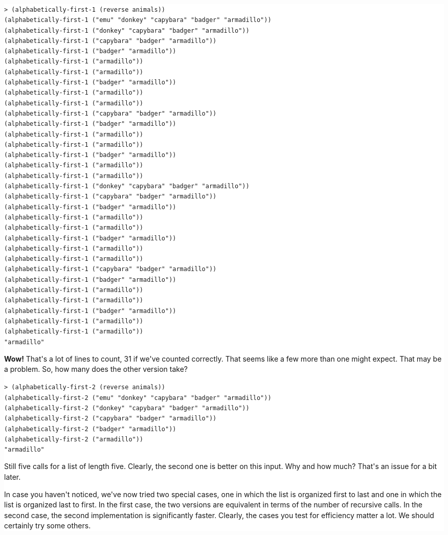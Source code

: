 ```drracket
> (alphabetically-first-1 (reverse animals))
(alphabetically-first-1 ("emu" "donkey" "capybara" "badger" "armadillo"))
(alphabetically-first-1 ("donkey" "capybara" "badger" "armadillo"))
(alphabetically-first-1 ("capybara" "badger" "armadillo"))
(alphabetically-first-1 ("badger" "armadillo"))
(alphabetically-first-1 ("armadillo"))
(alphabetically-first-1 ("armadillo"))
(alphabetically-first-1 ("badger" "armadillo"))
(alphabetically-first-1 ("armadillo"))
(alphabetically-first-1 ("armadillo"))
(alphabetically-first-1 ("capybara" "badger" "armadillo"))
(alphabetically-first-1 ("badger" "armadillo"))
(alphabetically-first-1 ("armadillo"))
(alphabetically-first-1 ("armadillo"))
(alphabetically-first-1 ("badger" "armadillo"))
(alphabetically-first-1 ("armadillo"))
(alphabetically-first-1 ("armadillo"))
(alphabetically-first-1 ("donkey" "capybara" "badger" "armadillo"))
(alphabetically-first-1 ("capybara" "badger" "armadillo"))
(alphabetically-first-1 ("badger" "armadillo"))
(alphabetically-first-1 ("armadillo"))
(alphabetically-first-1 ("armadillo"))
(alphabetically-first-1 ("badger" "armadillo"))
(alphabetically-first-1 ("armadillo"))
(alphabetically-first-1 ("armadillo"))
(alphabetically-first-1 ("capybara" "badger" "armadillo"))
(alphabetically-first-1 ("badger" "armadillo"))
(alphabetically-first-1 ("armadillo"))
(alphabetically-first-1 ("armadillo"))
(alphabetically-first-1 ("badger" "armadillo"))
(alphabetically-first-1 ("armadillo"))
(alphabetically-first-1 ("armadillo"))
"armadillo"
```

**Wow!** That's a lot of lines to count, 31 if we've counted correctly. That
seems like a few more than one might expect. That may be a problem. So,
how many does the other version take?

```drracket
> (alphabetically-first-2 (reverse animals))
(alphabetically-first-2 ("emu" "donkey" "capybara" "badger" "armadillo"))
(alphabetically-first-2 ("donkey" "capybara" "badger" "armadillo"))
(alphabetically-first-2 ("capybara" "badger" "armadillo"))
(alphabetically-first-2 ("badger" "armadillo"))
(alphabetically-first-2 ("armadillo"))
"armadillo"
```

Still five calls for a list of length five. Clearly, the second one is
better on this input. Why and how much? That's an issue for a bit later.

In case you haven't noticed, we've now tried two special cases, one in
which the list is organized first to last and one in which the list
is organized last to first. In the first case, the two versions are
equivalent in terms of the number of recursive calls. In the second case,
the second implementation is significantly faster. Clearly, the cases
you test for efficiency matter a lot. We should certainly try some others.
